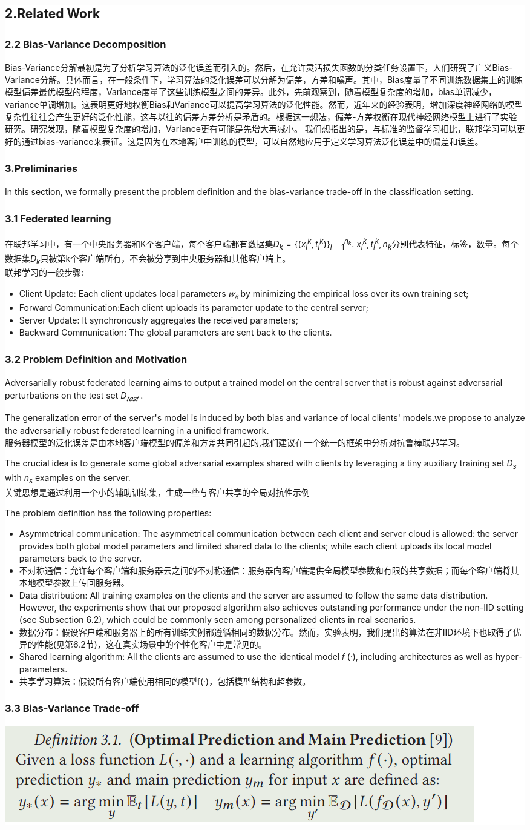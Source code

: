 ## 2.Related Work  
### 2.2 Bias-Variance Decomposition   
Bias-Variance分解最初是为了分析学习算法的泛化误差而引入的。然后，在允许灵活损失函数的分类任务设置下，人们研究了广义Bias-Variance分解。具体而言，在一般条件下，学习算法的泛化误差可以分解为偏差，方差和噪声。其中，Bias度量了不同训练数据集上的训练模型偏差最优模型的程度，Variance度量了这些训练模型之间的差异。此外，先前观察到，随着模型复杂度的增加，bias单调减少，variance单调增加。这表明更好地权衡Bias和Variance可以提高学习算法的泛化性能。然而，近年来的经验表明，增加深度神经网络的模型复杂性往往会产生更好的泛化性能，这与以往的偏差方差分析是矛盾的。根据这一想法，偏差-方差权衡在现代神经网络模型上进行了实验研究。研究发现，随着模型复杂度的增加，Variance更有可能是先增大再减小。
我们想指出的是，与标准的监督学习相比，联邦学习可以更好的通过bias-variance来表征。这是因为在本地客户中训练的模型，可以自然地应用于定义学习算法泛化误差中的偏差和误差。  

### 3.Preliminaries  
In this section, we formally present the problem definition and the bias-variance trade-off in the classification setting.  
### 3.1 Federated learning   
在联邦学习中，有一个中央服务器和K个客户端，每个客户端都有数据集$D_k = \{(x^k_i,t^k_i)  \} ^{n_k}_{i=1}$. $x^k_i,t^k_i,n_k$分别代表特征，标签，数量。每个数据集$D_k$只被第k个客户端所有，不会被分享到中央服务器和其他客户端上。   
联邦学习的一般步骤:  
+ Client Update: Each client updates local parameters $𝑤_𝑘$ by minimizing the empirical loss over its own training set;  
+ Forward Communication:Each client uploads its parameter update to the central server;  
+ Server Update: It synchronously aggregates the received parameters;  
+ Backward Communication: The global parameters are sent back to the clients.  

### 3.2 Problem Definition and Motivation  
Adversarially robust federated learning aims to output a trained model on the central server that is robust against adversarial perturbations on the test set $D_{𝑡𝑒𝑠𝑡}$ .  

The generalization error of the server's model is induced by both bias and variance of local clients' models.we propose to analyze the adversarially robust federated learning in a unified framework.  
服务器模型的泛化误差是由本地客户端模型的偏差和方差共同引起的,我们建议在一个统一的框架中分析对抗鲁棒联邦学习。  

The crucial idea is to generate some global adversarial examples shared with clients by leveraging a tiny auxiliary training set $D_s$ with $n_s$ examples on the server.  
关键思想是通过利用一个小的辅助训练集，生成一些与客户共享的全局对抗性示例

The problem definition has the following properties:  
+ Asymmetrical communication: The asymmetrical communication between each client and server cloud is allowed: the server provides both global model parameters and limited shared data to the clients; while each client uploads its local model parameters back to the server.  
+ 不对称通信：允许每个客户端和服务器云之间的不对称通信：服务器向客户端提供全局模型参数和有限的共享数据；而每个客户端将其本地模型参数上传回服务器。  
+ Data distribution: All training examples on the clients and the server are assumed to follow the same data distribution. However, the experiments show that our proposed algorithm also achieves outstanding performance under the non-IID setting (see Subsection 6.2), which could be commonly seen among personalized clients in real scenarios.  
+ 数据分布：假设客户端和服务器上的所有训练实例都遵循相同的数据分布。然而，实验表明，我们提出的算法在非IID环境下也取得了优异的性能(见第6.2节)，这在真实场景中的个性化客户中是常见的。  
+ Shared learning algorithm: All the clients are assumed to use the identical model 𝑓 (·), including architectures as well as hyper-parameters.  
+ 共享学习算法：假设所有客户端使用相同的模型f(·)，包括模型结构和超参数。  

### 3.3 Bias-Variance Trade-off  
![1684121203730](image/AdversarialRobustnessthroughBiasVarianceDecompositionANewPerspectiveforFederatedLearning/1684121203730.png)  